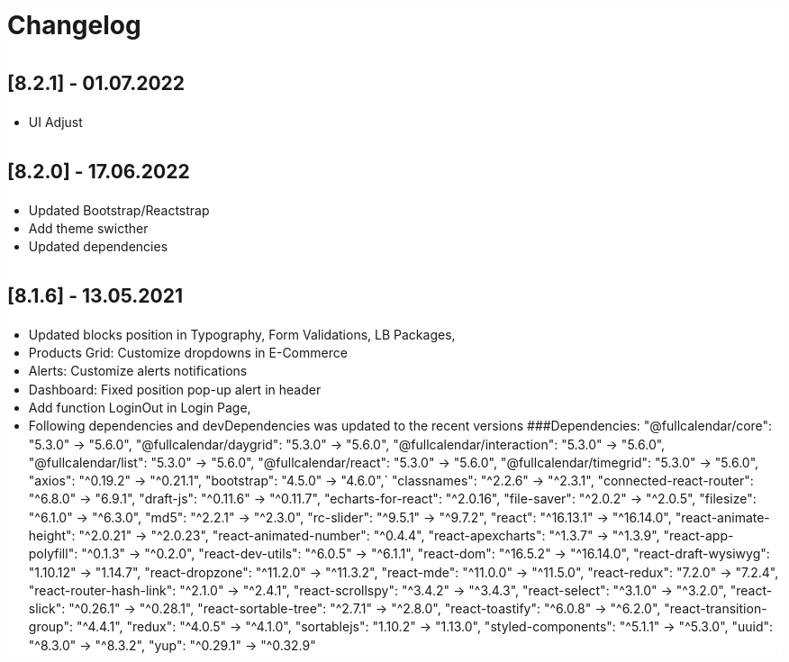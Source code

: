 # Changelog

## [8.2.1] - 01.07.2022
- UI Adjust

## [8.2.0] - 17.06.2022
- Updated Bootstrap/Reactstrap
- Add theme swicther
- Updated dependencies

## [8.1.6] - 13.05.2021
- Updated blocks position in Typography, Form Validations, LB Packages, 
- Products Grid: Customize dropdowns in E-Commerce 
- Alerts:  Customize alerts notifications
- Dashboard: Fixed position pop-up alert in header
- Add function LoginOut in Login Page,   
- Following dependencies and devDependencies was updated to the recent versions
###Dependencies:
    "@fullcalendar/core": "5.3.0" -> "5.6.0",
    "@fullcalendar/daygrid": "5.3.0" -> "5.6.0",
    "@fullcalendar/interaction":  "5.3.0" -> "5.6.0",
    "@fullcalendar/list": "5.3.0" -> "5.6.0",
    "@fullcalendar/react": "5.3.0" -> "5.6.0",
    "@fullcalendar/timegrid": "5.3.0" -> "5.6.0",
    "axios": "^0.19.2" -> "^0.21.1",
    "bootstrap": "4.5.0" -> "4.6.0",`
    "classnames": "^2.2.6" -> "^2.3.1",
    "connected-react-router": "^6.8.0" -> "6.9.1",
    "draft-js": "^0.11.6" -> "^0.11.7",
    "echarts-for-react": "^2.0.16",
    "file-saver": "^2.0.2" ->  "^2.0.5",
    "filesize": "^6.1.0" -> "^6.3.0",
    "md5": "^2.2.1" -> "^2.3.0",
    "rc-slider": "^9.5.1" -> "^9.7.2",
    "react": "^16.13.1" -> "^16.14.0",
    "react-animate-height": "^2.0.21" -> "^2.0.23",
    "react-animated-number": "^0.4.4",
    "react-apexcharts": "^1.3.7" -> "^1.3.9",
    "react-app-polyfill": "^0.1.3" -> "^0.2.0",
    "react-dev-utils": "^6.0.5" -> "^6.1.1",
    "react-dom": "^16.5.2" -> "^16.14.0",
    "react-draft-wysiwyg": "1.10.12" -> "1.14.7",
    "react-dropzone": "^11.2.0" -> "^11.3.2",
    "react-mde": "^11.0.0" -> "^11.5.0",
    "react-redux": "7.2.0" -> "7.2.4",
    "react-router-hash-link": "^2.1.0" -> "^2.4.1",
    "react-scrollspy": "^3.4.2" -> "^3.4.3",
    "react-select": "^3.1.0" -> "^3.2.0",
    "react-slick": "^0.26.1" -> "^0.28.1",
    "react-sortable-tree": "^2.7.1" -> "^2.8.0",
    "react-toastify": "^6.0.8" -> "^6.2.0",
    "react-transition-group": "^4.4.1",
    "redux": "^4.0.5" -> "^4.1.0",
    "sortablejs": "1.10.2" -> "1.13.0",
    "styled-components": "^5.1.1" -> "^5.3.0",
    "uuid": "^8.3.0" -> "^8.3.2",
    "yup": "^0.29.1" -> "^0.32.9"
  